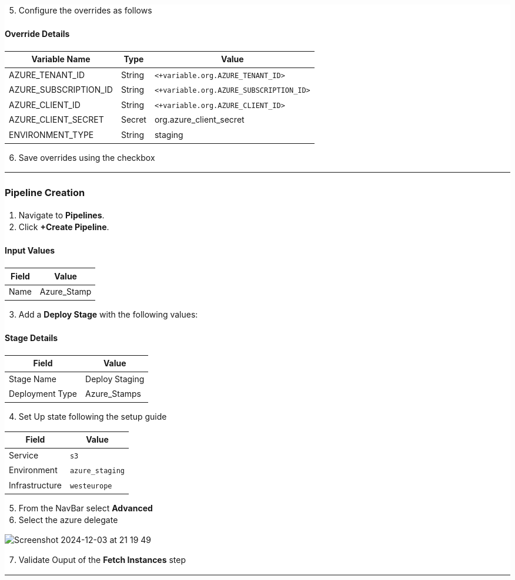 5. Configure the overrides as follows

#### Override Details
| Variable Name         | Type   | Value                           |
|-----------------------|--------|---------------------------------|
| AZURE_TENANT_ID       | String | `<+variable.org.AZURE_TENANT_ID>` |
| AZURE_SUBSCRIPTION_ID | String | `<+variable.org.AZURE_SUBSCRIPTION_ID>` |
| AZURE_CLIENT_ID       | String | `<+variable.org.AZURE_CLIENT_ID>` |
| AZURE_CLIENT_SECRET   | Secret |  org.azure_client_secret         |
| ENVIRONMENT_TYPE      | String | staging                        |

6. Save overrides using the checkbox
---

### Pipeline Creation
1. Navigate to **Pipelines**.
2. Click **+Create Pipeline**.

#### Input Values
| Field       | Value          |
|-------------|----------------|
| Name        | Azure_Stamp    |

3. Add a **Deploy Stage** with the following values:

#### Stage Details
| Field             | Value          |
|-------------------|----------------|
| Stage Name        | Deploy Staging |
| Deployment Type   | Azure_Stamps   |

4. Set Up state following the setup guide

| Field             | Value          |
|-------------------|----------------|
| Service   |`s3` |
| Environment  | `azure_staging`   |
| Infrastructure | `westeurope` |

5. From the NavBar select **Advanced**
6. Select the azure delegate

<img width="512" alt="Screenshot 2024-12-03 at 21 19 49" src="https://github.com/user-attachments/assets/f3679d9a-8883-4f42-b79a-42a3a26a567b">

7. Validate Ouput of the **Fetch Instances** step
---
